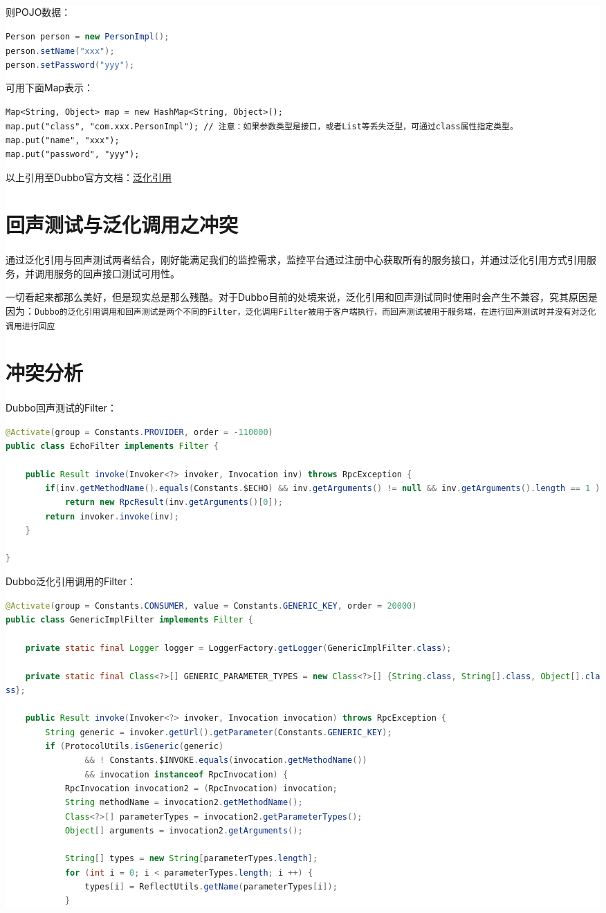 则POJO数据：
```java
Person person = new PersonImpl(); 
person.setName("xxx"); 
person.setPassword("yyy");
```
可用下面Map表示：
```
Map<String, Object> map = new HashMap<String, Object>(); 
map.put("class", "com.xxx.PersonImpl"); // 注意：如果参数类型是接口，或者List等丢失泛型，可通过class属性指定类型。
map.put("name", "xxx"); 
map.put("password", "yyy");
```

以上引用至Dubbo官方文档：[泛化引用](http://dubbo.io/user-guide/demos/%E6%B3%9B%E5%8C%96%E5%BC%95%E7%94%A8.html)

# 回声测试与泛化调用之冲突

通过泛化引用与回声测试两者结合，刚好能满足我们的监控需求，监控平台通过注册中心获取所有的服务接口，并通过泛化引用方式引用服务，并调用服务的回声接口测试可用性。

一切看起来都那么美好，但是现实总是那么残酷。对于Dubbo目前的处境来说，泛化引用和回声测试同时使用时会产生不兼容，究其原因是因为：`Dubbo的泛化引用调用和回声测试是两个不同的Filter，泛化调用Filter被用于客户端执行，而回声测试被用于服务端，在进行回声测试时并没有对泛化调用进行回应`


# 冲突分析

Dubbo回声测试的Filter：
```java
@Activate(group = Constants.PROVIDER, order = -110000)
public class EchoFilter implements Filter {

	public Result invoke(Invoker<?> invoker, Invocation inv) throws RpcException {
		if(inv.getMethodName().equals(Constants.$ECHO) && inv.getArguments() != null && inv.getArguments().length == 1 )
			return new RpcResult(inv.getArguments()[0]);
		return invoker.invoke(inv);
	}

}
```

Dubbo泛化引用调用的Filter：
```java
@Activate(group = Constants.CONSUMER, value = Constants.GENERIC_KEY, order = 20000)
public class GenericImplFilter implements Filter {
    
    private static final Logger logger = LoggerFactory.getLogger(GenericImplFilter.class);

    private static final Class<?>[] GENERIC_PARAMETER_TYPES = new Class<?>[] {String.class, String[].class, Object[].class};

    public Result invoke(Invoker<?> invoker, Invocation invocation) throws RpcException {
        String generic = invoker.getUrl().getParameter(Constants.GENERIC_KEY);
        if (ProtocolUtils.isGeneric(generic)
                && ! Constants.$INVOKE.equals(invocation.getMethodName())
                && invocation instanceof RpcInvocation) {
            RpcInvocation invocation2 = (RpcInvocation) invocation;
            String methodName = invocation2.getMethodName();
            Class<?>[] parameterTypes = invocation2.getParameterTypes();
            Object[] arguments = invocation2.getArguments();
            
            String[] types = new String[parameterTypes.length];
            for (int i = 0; i < parameterTypes.length; i ++) {
                types[i] = ReflectUtils.getName(parameterTypes[i]);
            }
```